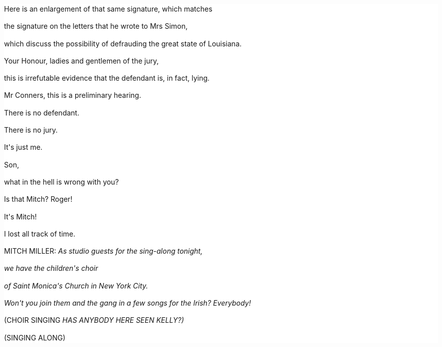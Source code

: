 
Here is an enlargement of that
same signature, which matches


the signature on the letters
that he wrote to Mrs Simon,


which discuss the possibility of
defrauding the great state of Louisiana.


Your Honour,
ladies and gentlemen of the jury,


this is irrefutable evidence
that the defendant is, in fact, lying.


Mr Conners,
this is a preliminary hearing.


There is no defendant.


There is no jury.


It's just me.


Son,


what in the hell is wrong with you?


Is that Mitch? Roger!


It's Mitch!


I lost all track of time.


MITCH MILLER: <i>As studio guests
for the sing-along tonight,</i>


<i>we have the children's choir</i>


<i>of Saint Monica's Church
in New York City.</i>


<i>Won't you join them and the gang
in a few songs for the Irish? Everybody!</i>


(CHOIR SINGING
<i>HAS ANYBODY HERE SEEN KELLY?)</i>


(SINGING ALONG)
